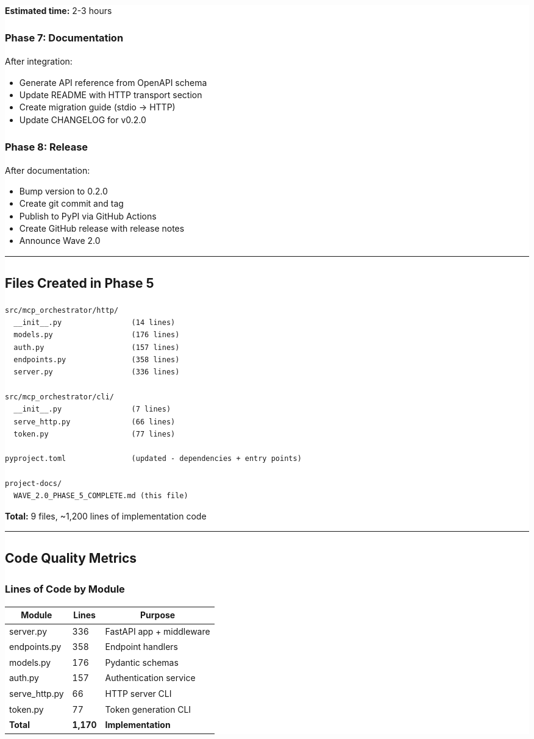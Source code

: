 **Estimated time:** 2-3 hours

### Phase 7: Documentation

After integration:
- Generate API reference from OpenAPI schema
- Update README with HTTP transport section
- Create migration guide (stdio → HTTP)
- Update CHANGELOG for v0.2.0

### Phase 8: Release

After documentation:
- Bump version to 0.2.0
- Create git commit and tag
- Publish to PyPI via GitHub Actions
- Create GitHub release with release notes
- Announce Wave 2.0

---

## Files Created in Phase 5

```
src/mcp_orchestrator/http/
  __init__.py                (14 lines)
  models.py                  (176 lines)
  auth.py                    (157 lines)
  endpoints.py               (358 lines)
  server.py                  (336 lines)

src/mcp_orchestrator/cli/
  __init__.py                (7 lines)
  serve_http.py              (66 lines)
  token.py                   (77 lines)

pyproject.toml               (updated - dependencies + entry points)

project-docs/
  WAVE_2.0_PHASE_5_COMPLETE.md (this file)
```

**Total:** 9 files, ~1,200 lines of implementation code

---

## Code Quality Metrics

### Lines of Code by Module

| Module | Lines | Purpose |
|--------|-------|---------|
| server.py | 336 | FastAPI app + middleware |
| endpoints.py | 358 | Endpoint handlers |
| models.py | 176 | Pydantic schemas |
| auth.py | 157 | Authentication service |
| serve_http.py | 66 | HTTP server CLI |
| token.py | 77 | Token generation CLI |
| **Total** | **1,170** | **Implementation** |
